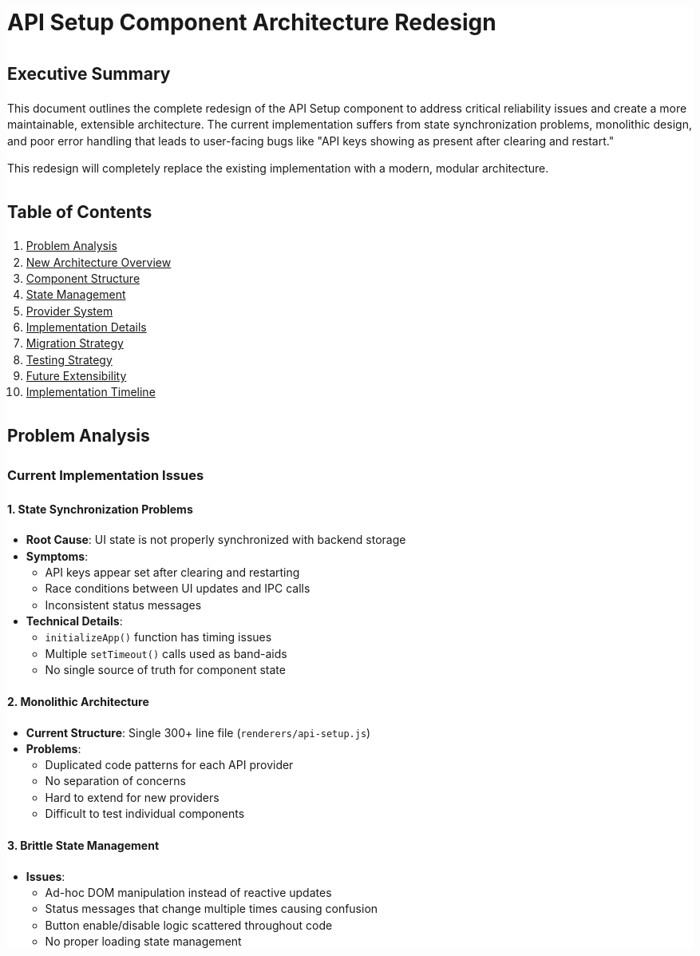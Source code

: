 # API Setup Component Architecture Redesign

## Executive Summary

This document outlines the complete redesign of the API Setup component to address critical reliability issues and create a more maintainable, extensible architecture. The current implementation suffers from state synchronization problems, monolithic design, and poor error handling that leads to user-facing bugs like "API keys showing as present after clearing and restart."

This redesign will completely replace the existing implementation with a modern, modular architecture.

## Table of Contents

1. [Problem Analysis](#problem-analysis)
2. [New Architecture Overview](#new-architecture-overview)
3. [Component Structure](#component-structure)
4. [State Management](#state-management)
5. [Provider System](#provider-system)
6. [Implementation Details](#implementation-details)
7. [Migration Strategy](#migration-strategy)
8. [Testing Strategy](#testing-strategy)
9. [Future Extensibility](#future-extensibility)
10. [Implementation Timeline](#implementation-timeline)

## Problem Analysis

### Current Implementation Issues

#### 1. State Synchronization Problems
- **Root Cause**: UI state is not properly synchronized with backend storage
- **Symptoms**: 
  - API keys appear set after clearing and restarting
  - Race conditions between UI updates and IPC calls
  - Inconsistent status messages
- **Technical Details**: 
  - `initializeApp()` function has timing issues
  - Multiple `setTimeout()` calls used as band-aids
  - No single source of truth for component state

#### 2. Monolithic Architecture
- **Current Structure**: Single 300+ line file (`renderers/api-setup.js`)
- **Problems**:
  - Duplicated code patterns for each API provider
  - No separation of concerns
  - Hard to extend for new providers
  - Difficult to test individual components

#### 3. Brittle State Management
- **Issues**:
  - Ad-hoc DOM manipulation instead of reactive updates
  - Status messages that change multiple times causing confusion
  - Button enable/disable logic scattered throughout code
  - No proper loading state management
